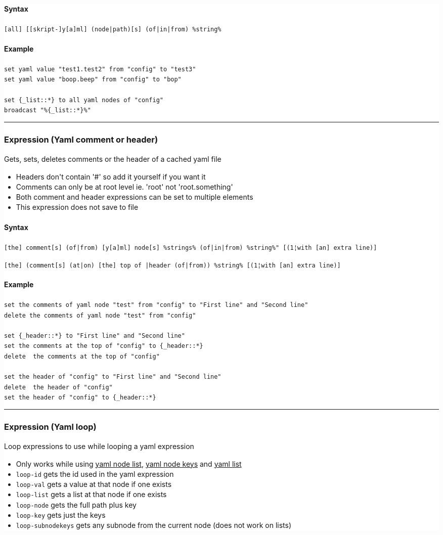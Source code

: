 #### Syntax

`[all] [[skript-]y[a]ml] (node|path)[s] (of|in|from) %string%`

#### Example

```
set yaml value "test1.test2" from "config" to "test3"
set yaml value "boop.beep" from "config" to "bop"

set {_list::*} to all yaml nodes of "config"
broadcast "%{_list::*}%"
```
---

### Expression (Yaml comment or header)
Gets, sets, deletes comments or the header of a cached yaml file
  - Headers don't contain '#' so add it yourself if you want it
  - Comments can only be at root level ie. 'root' not 'root.something'
  - Both comment and header expressions can be set to multiple elements
  - This expression does not save to file

#### Syntax

`[the] comment[s] (of|from) [y[a]ml] node[s] %strings% (of|in|from) %string%" [(1¦with [an] extra line)]`

`[the] (comment[s] (at|on) [the] top of |header (of|from)) %string% [(1¦with [an] extra line)]`

#### Example

```
set the comments of yaml node "test" from "config" to "First line" and "Second line"
delete the comments of yaml node "test" from "config"

set {_header::*} to "First line" and "Second line"
set the comments at the top of "config" to {_header::*}
delete  the comments at the top of "config"

set the header of "config" to "First line" and "Second line"
delete  the header of "config"
set the header of "config" to {_header::*}
```
---

### Expression (Yaml loop)
Loop expressions to use while looping a yaml expression
  - Only works while using [yaml node list](#expression-yaml), [yaml node keys](#expression-yaml) and [yaml list](#expression-yaml)
  - `loop-id` gets the id used in the yaml expression
  - `loop-val` gets a value at that node if one exists
  - `loop-list` gets a list at that node if one exists
  - `loop-node` gets the full path plus key
  - `loop-key` gets just the keys
  - `loop-subnodekeys` gets any subnode from the current node (does not work on lists)
